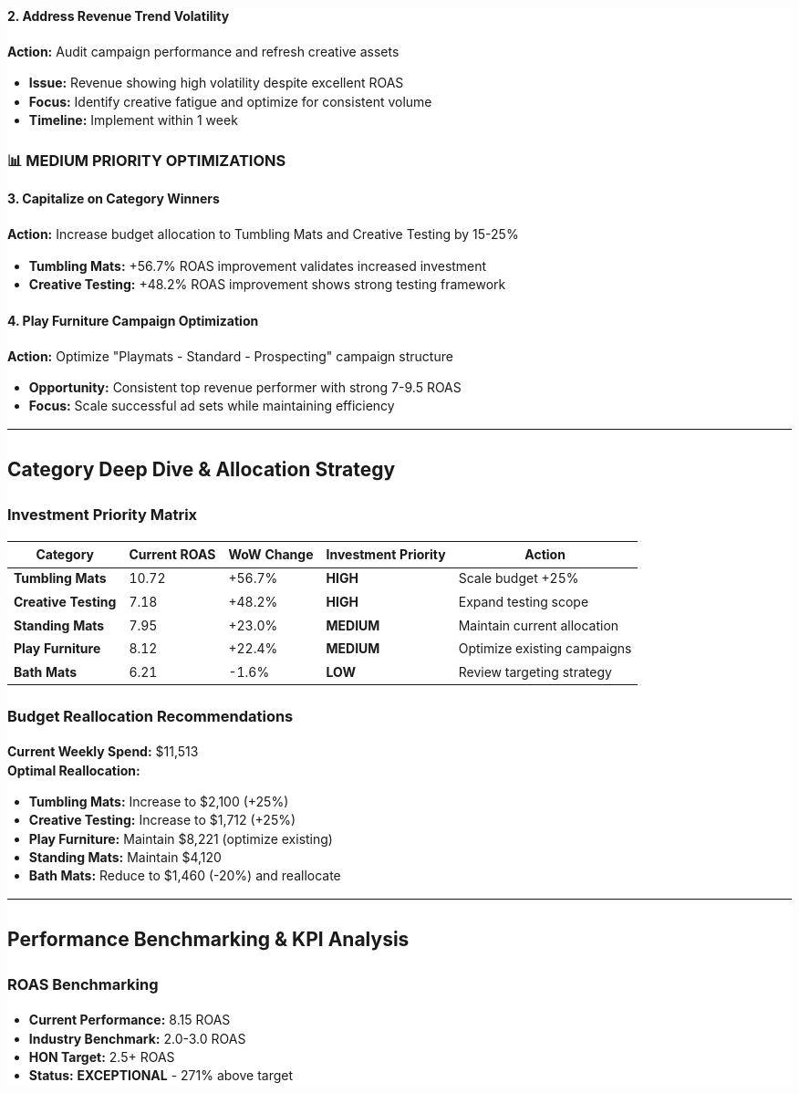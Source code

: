 #### 2. Address Revenue Trend Volatility  
**Action:** Audit campaign performance and refresh creative assets
- **Issue:** Revenue showing high volatility despite excellent ROAS
- **Focus:** Identify creative fatigue and optimize for consistent volume
- **Timeline:** Implement within 1 week

### 📊 MEDIUM PRIORITY OPTIMIZATIONS

#### 3. Capitalize on Category Winners
**Action:** Increase budget allocation to Tumbling Mats and Creative Testing by 15-25%
- **Tumbling Mats:** +56.7% ROAS improvement validates increased investment
- **Creative Testing:** +48.2% ROAS improvement shows strong testing framework

#### 4. Play Furniture Campaign Optimization
**Action:** Optimize "Playmats - Standard - Prospecting" campaign structure  
- **Opportunity:** Consistent top revenue performer with strong 7-9.5 ROAS
- **Focus:** Scale successful ad sets while maintaining efficiency

---

## Category Deep Dive & Allocation Strategy

### Investment Priority Matrix

| Category | Current ROAS | WoW Change | Investment Priority | Action |
|----------|-------------|------------|-------------------|---------|
| **Tumbling Mats** | 10.72 | +56.7% | **HIGH** | Scale budget +25% |
| **Creative Testing** | 7.18 | +48.2% | **HIGH** | Expand testing scope |
| **Standing Mats** | 7.95 | +23.0% | **MEDIUM** | Maintain current allocation |
| **Play Furniture** | 8.12 | +22.4% | **MEDIUM** | Optimize existing campaigns |
| **Bath Mats** | 6.21 | -1.6% | **LOW** | Review targeting strategy |

### Budget Reallocation Recommendations
**Current Weekly Spend:** $11,513  
**Optimal Reallocation:**
- **Tumbling Mats:** Increase to $2,100 (+25%)
- **Creative Testing:** Increase to $1,712 (+25%) 
- **Play Furniture:** Maintain $8,221 (optimize existing)
- **Standing Mats:** Maintain $4,120 
- **Bath Mats:** Reduce to $1,460 (-20%) and reallocate

---

## Performance Benchmarking & KPI Analysis

### ROAS Benchmarking
- **Current Performance:** 8.15 ROAS
- **Industry Benchmark:** 2.0-3.0 ROAS
- **HON Target:** 2.5+ ROAS  
- **Status:** **EXCEPTIONAL** - 271% above target
